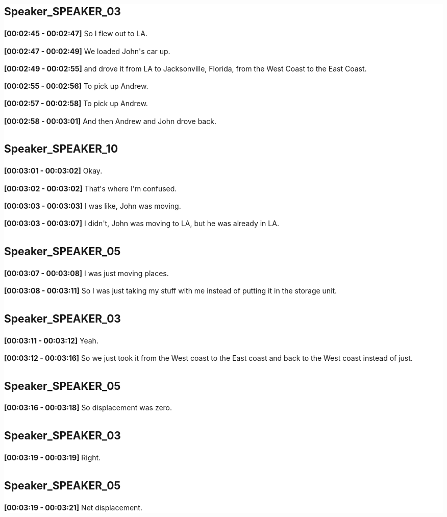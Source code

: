 
## Speaker_SPEAKER_03

**[00:02:45 - 00:02:47]** So I flew out to LA.

**[00:02:47 - 00:02:49]** We loaded John's car up.

**[00:02:49 - 00:02:55]** and drove it from LA to Jacksonville, Florida, from the West Coast to the East Coast.

**[00:02:55 - 00:02:56]** To pick up Andrew.

**[00:02:57 - 00:02:58]** To pick up Andrew.

**[00:02:58 - 00:03:01]** And then Andrew and John drove back.


## Speaker_SPEAKER_10

**[00:03:01 - 00:03:02]** Okay.

**[00:03:02 - 00:03:02]** That's where I'm confused.

**[00:03:03 - 00:03:03]** I was like, John was moving.

**[00:03:03 - 00:03:07]** I didn't, John was moving to LA, but he was already in LA.


## Speaker_SPEAKER_05

**[00:03:07 - 00:03:08]** I was just moving places.

**[00:03:08 - 00:03:11]** So I was just taking my stuff with me instead of putting it in the storage unit.


## Speaker_SPEAKER_03

**[00:03:11 - 00:03:12]** Yeah.

**[00:03:12 - 00:03:16]** So we just took it from the West coast to the East coast and back to the West coast instead of just.


## Speaker_SPEAKER_05

**[00:03:16 - 00:03:18]** So displacement was zero.


## Speaker_SPEAKER_03

**[00:03:19 - 00:03:19]** Right.


## Speaker_SPEAKER_05

**[00:03:19 - 00:03:21]** Net displacement.
